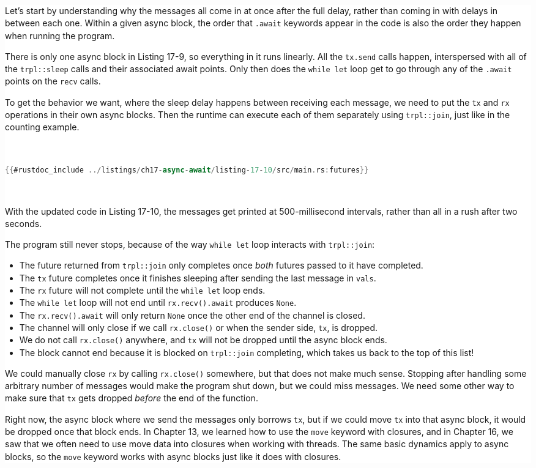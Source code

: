 Let’s start by understanding why the messages all come in at once after the full
delay, rather than coming in with delays in between each one. Within a given
async block, the order that `.await` keywords appear in the code is also the
order they happen when running the program.

There is only one async block in Listing 17-9, so everything in it runs
linearly. All the `tx.send` calls happen, interspersed with all of the
`trpl::sleep` calls and their associated await points. Only then does the `while
let` loop get to go through any of the `.await` points on the `recv` calls.

To get the behavior we want, where the sleep delay happens between receiving
each message, we need to put the `tx` and `rx` operations in their own async
blocks. Then the runtime can execute each of them separately using `trpl::join`,
just like in the counting example.

<Listing number="17-10" caption="Separating `send` and `recv` into their own `async` blocks and awaiting the futures for those blocks" file-name="src/main.rs">

```rust
{{#rustdoc_include ../listings/ch17-async-await/listing-17-10/src/main.rs:futures}}
```

</Listing>

With the updated code in Listing 17-10, the messages get printed at
500-millisecond intervals, rather than all in a rush after two seconds.

The program still never stops, because of the way `while let` loop interacts
with `trpl::join`:

* The future returned from `trpl::join` only completes once *both* futures
  passed to it have completed.
* The `tx` future completes once it finishes sleeping after sending the last
  message in `vals`.
* The `rx` future will not complete until the `while let` loop ends.
* The `while let` loop will not end until `rx.recv().await` produces `None`.
* The `rx.recv().await` will only return `None` once the other end of the
  channel is closed.
* The channel will only close if we call `rx.close()` or when the sender side,
  `tx`, is dropped.
* We do not call `rx.close()` anywhere, and `tx` will not be dropped until the
  async block ends.
* The block cannot end because it is blocked on `trpl::join` completing,
  which takes us back to the top of this list!

We could manually close `rx` by calling `rx.close()` somewhere, but that does
not make much sense. Stopping after handling some arbitrary number of messages
would make the program shut down, but we could miss messages. We need some other
way to make sure that `tx` gets dropped *before* the end of the function.

Right now, the async block where we send the messages only borrows `tx`, but if
we could move `tx` into that async block, it would be dropped once that block
ends. In Chapter 13, we learned how to use the `move` keyword with closures, and
in Chapter 16, we saw that we often need to use move data into closures when
working with threads. The same basic dynamics apply to async blocks, so the
`move` keyword works with async blocks just like it does with closures.
